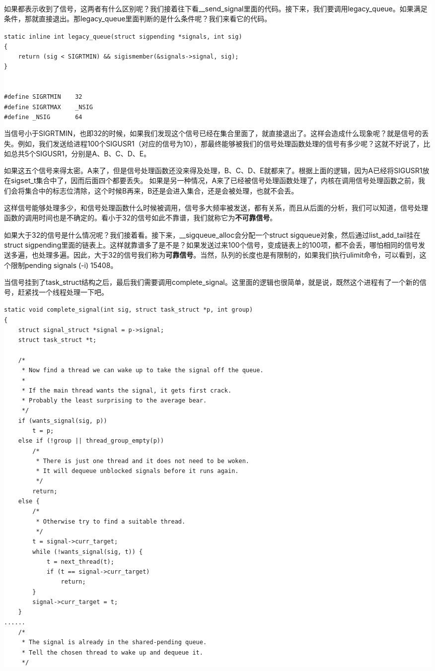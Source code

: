 如果都表示收到了信号，这两者有什么区别呢？我们接着往下看\_\_send\_signal里面的代码。接下来，我们要调用legacy\_queue。如果满足条件，那就直接退出。那legacy\_queue里面判断的是什么条件呢？我们来看它的代码。

```
static inline int legacy_queue(struct sigpending *signals, int sig)
{
	return (sig < SIGRTMIN) && sigismember(&signals->signal, sig);
}


#define SIGRTMIN	32
#define SIGRTMAX	_NSIG
#define _NSIG		64
```

当信号小于SIGRTMIN，也即32的时候，如果我们发现这个信号已经在集合里面了，就直接退出了。这样会造成什么现象呢？就是信号的丢失。例如，我们发送给进程100个SIGUSR1（对应的信号为10），那最终能够被我们的信号处理函数处理的信号有多少呢？这就不好说了，比如总共5个SIGUSR1，分别是A、B、C、D、E。

如果这五个信号来得太密。A来了，但是信号处理函数还没来得及处理，B、C、D、E就都来了。根据上面的逻辑，因为A已经将SIGUSR1放在sigset\_t集合中了，因而后面四个都要丢失。 如果是另一种情况，A来了已经被信号处理函数处理了，内核在调用信号处理函数之前，我们会将集合中的标志位清除，这个时候B再来，B还是会进入集合，还是会被处理，也就不会丢。

这样信号能够处理多少，和信号处理函数什么时候被调用，信号多大频率被发送，都有关系，而且从后面的分析，我们可以知道，信号处理函数的调用时间也是不确定的。看小于32的信号如此不靠谱，我们就称它为**不可靠信号**。

如果大于32的信号是什么情况呢？我们接着看。接下来，\_\_sigqueue\_alloc会分配一个struct sigqueue对象，然后通过list\_add\_tail挂在struct sigpending里面的链表上。这样就靠谱多了是不是？如果发送过来100个信号，变成链表上的100项，都不会丢，哪怕相同的信号发送多遍，也处理多遍。因此，大于32的信号我们称为**可靠信号**。当然，队列的长度也是有限制的，如果我们执行ulimit命令，可以看到，这个限制pending signals (-i) 15408。

当信号挂到了task\_struct结构之后，最后我们需要调用complete\_signal。这里面的逻辑也很简单，就是说，既然这个进程有了一个新的信号，赶紧找一个线程处理一下吧。

```
static void complete_signal(int sig, struct task_struct *p, int group)
{
	struct signal_struct *signal = p->signal;
	struct task_struct *t;

	/*
	 * Now find a thread we can wake up to take the signal off the queue.
	 *
	 * If the main thread wants the signal, it gets first crack.
	 * Probably the least surprising to the average bear.
	 */
	if (wants_signal(sig, p))
		t = p;
	else if (!group || thread_group_empty(p))
		/*
		 * There is just one thread and it does not need to be woken.
		 * It will dequeue unblocked signals before it runs again.
		 */
		return;
	else {
		/*
		 * Otherwise try to find a suitable thread.
		 */
		t = signal->curr_target;
		while (!wants_signal(sig, t)) {
			t = next_thread(t);
			if (t == signal->curr_target)
				return;
		}
		signal->curr_target = t;
	}
......
	/*
	 * The signal is already in the shared-pending queue.
	 * Tell the chosen thread to wake up and dequeue it.
	 */
```